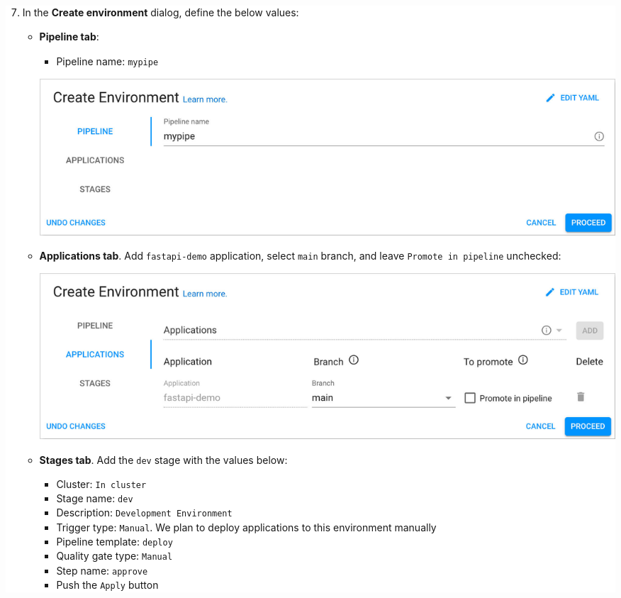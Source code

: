7. In the **Create environment** dialog, define the below values:

    - **Pipeline tab**:

      - Pipeline name: `mypipe`

      ![CD Pipeline name](../assets/use-cases/fastapi-scaffolding/create-cd-pipeline-window.png "Pipeline tab with parameters")

    - **Applications tab**. Add `fastapi-demo` application, select `main` branch, and leave `Promote in pipeline` unchecked:

      ![CD Pipeline Add Application](../assets/use-cases/fastapi-scaffolding/create-cd-pipeline-window-2.png "Applications tab with parameters")

    - **Stages tab**. Add the `dev` stage with the values below:
      - Cluster: `In cluster`
      - Stage name: `dev`
      - Description: `Development Environment`
      - Trigger type: `Manual`. We plan to deploy applications to this environment manually
      - Pipeline template: `deploy`
      - Quality gate type: `Manual`
      - Step name: `approve`
      - Push the `Apply` button
